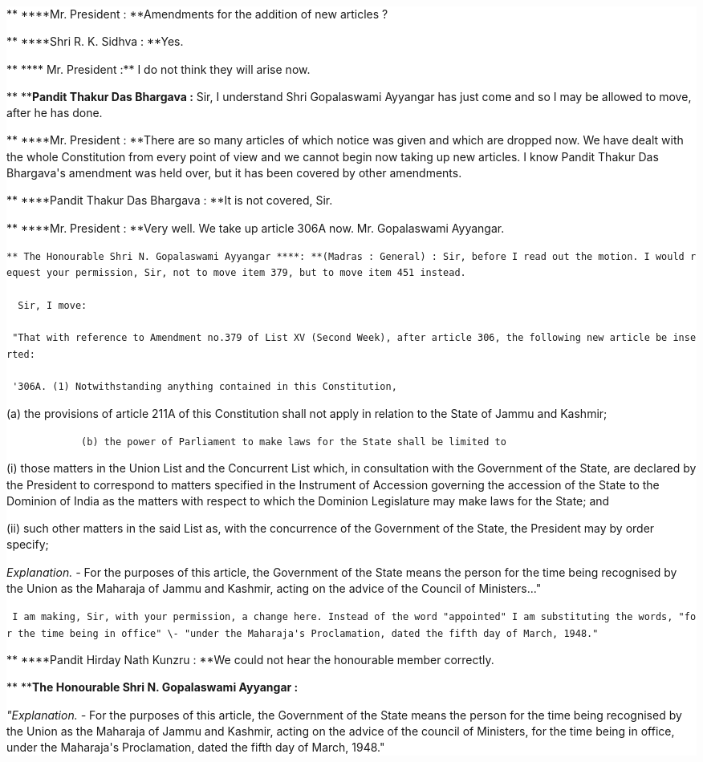 **     ****Mr. President : **Amendments for the addition of new articles ?

**     ****Shri R. K. Sidhva : **Yes.

**    ****  Mr. President :** I do not think they will arise now.

**     ****Pandit Thakur Das Bhargava :** Sir, I understand Shri Gopalaswami Ayyangar has just come and so I may be allowed to move, after he has done.

**     ****Mr. President : **There are so many articles of which notice was given and which are dropped now. We have dealt with the whole Constitution from every point of view and we cannot begin now taking up new articles. I know Pandit Thakur Das Bhargava's amendment was held over, but it has been covered by other amendments.

**     ****Pandit Thakur Das Bhargava : **It is not covered, Sir.

**     ****Mr. President : **Very well. We take up article 306A now. Mr. Gopalaswami Ayyangar.

    ** The Honourable Shri N. Gopalaswami Ayyangar ****: **(Madras : General) : Sir, before I read out the motion. I would request your permission, Sir, not to move item 379, but to move item 451 instead.

      Sir, I move:

     "That with reference to Amendment no.379 of List XV (Second Week), after article 306, the following new article be inserted:

     '306A. (1) Notwithstanding anything contained in this Constitution,

(a) the provisions of article 211A of this Constitution shall not apply in
relation to the State of Jammu and Kashmir;

                 (b) the power of Parliament to make laws for the State shall be limited to

(i) those matters in the Union List and the Concurrent List which, in
consultation with the Government of the State, are declared by the President
to correspond to matters specified in the Instrument of Accession governing
the accession of the State to the Dominion of India as the matters with
respect to which the Dominion Legislature may make laws for the State; and

(ii) such other matters in the said List as, with the concurrence of the
Government of the State, the President may by order specify;

_Explanation. -_ For the purposes of this article, the Government of the State
means the person for the time being recognised by the Union as the Maharaja of
Jammu and Kashmir, acting on the advice of the Council of Ministers..."

     I am making, Sir, with your permission, a change here. Instead of the word "appointed" I am substituting the words, "for the time being in office" \- "under the Maharaja's Proclamation, dated the fifth day of March, 1948."

**     ****Pandit Hirday Nath Kunzru : **We could not hear the honourable member correctly.

**     ****The Honourable Shri N. Gopalaswami Ayyangar :**

_"Explanation. -_ For the purposes of this article, the Government of the
State means the person for the time being recognised by the Union as the
Maharaja of Jammu and Kashmir, acting on the advice of the council of
Ministers, for the time being in office, under the Maharaja's Proclamation,
dated the fifth day of March, 1948."
